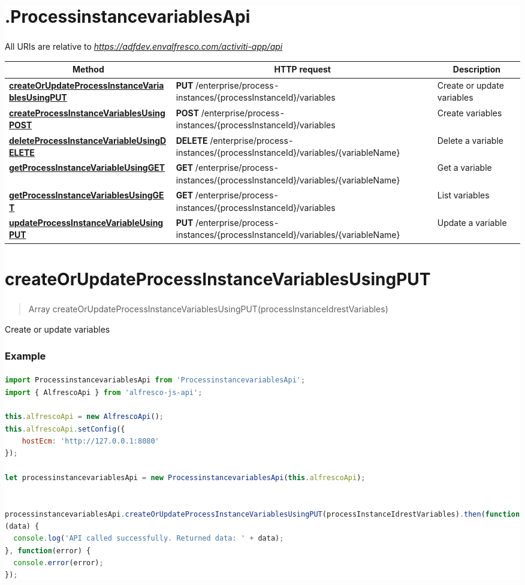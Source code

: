 # .ProcessinstancevariablesApi

All URIs are relative to *https://adfdev.envalfresco.com/activiti-app/api*

Method | HTTP request | Description
------------- | ------------- | -------------
[**createOrUpdateProcessInstanceVariablesUsingPUT**](ProcessinstancevariablesApi.md#createOrUpdateProcessInstanceVariablesUsingPUT) | **PUT** /enterprise/process-instances/{processInstanceId}/variables | Create or update variables
[**createProcessInstanceVariablesUsingPOST**](ProcessinstancevariablesApi.md#createProcessInstanceVariablesUsingPOST) | **POST** /enterprise/process-instances/{processInstanceId}/variables | Create variables
[**deleteProcessInstanceVariableUsingDELETE**](ProcessinstancevariablesApi.md#deleteProcessInstanceVariableUsingDELETE) | **DELETE** /enterprise/process-instances/{processInstanceId}/variables/{variableName} | Delete a variable
[**getProcessInstanceVariableUsingGET**](ProcessinstancevariablesApi.md#getProcessInstanceVariableUsingGET) | **GET** /enterprise/process-instances/{processInstanceId}/variables/{variableName} | Get a variable
[**getProcessInstanceVariablesUsingGET**](ProcessinstancevariablesApi.md#getProcessInstanceVariablesUsingGET) | **GET** /enterprise/process-instances/{processInstanceId}/variables | List variables
[**updateProcessInstanceVariableUsingPUT**](ProcessinstancevariablesApi.md#updateProcessInstanceVariableUsingPUT) | **PUT** /enterprise/process-instances/{processInstanceId}/variables/{variableName} | Update a variable


<a name="createOrUpdateProcessInstanceVariablesUsingPUT"></a>
# **createOrUpdateProcessInstanceVariablesUsingPUT**
> Array<RestVariable> createOrUpdateProcessInstanceVariablesUsingPUT(processInstanceIdrestVariables)

Create or update variables

### Example
```javascript
import ProcessinstancevariablesApi from 'ProcessinstancevariablesApi';
import { AlfrescoApi } from 'alfresco-js-api';

this.alfrescoApi = new AlfrescoApi();
this.alfrescoApi.setConfig({
    hostEcm: 'http://127.0.0.1:8080'
});

let processinstancevariablesApi = new ProcessinstancevariablesApi(this.alfrescoApi);


processinstancevariablesApi.createOrUpdateProcessInstanceVariablesUsingPUT(processInstanceIdrestVariables).then(function(data) {
  console.log('API called successfully. Returned data: ' + data);
}, function(error) {
  console.error(error);
});

```
